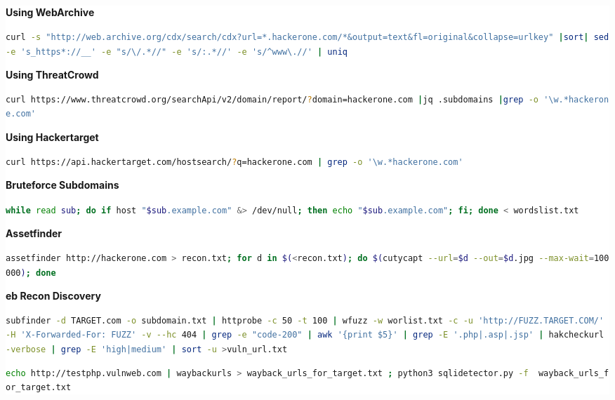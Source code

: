 ```bash
```
**Using WebArchive**
```bash
curl -s "http://web.archive.org/cdx/search/cdx?url=*.hackerone.com/*&output=text&fl=original&collapse=urlkey" |sort| sed -e 's_https*://__' -e "s/\/.*//" -e 's/:.*//' -e 's/^www\.//' | uniq
```
**Using ThreatCrowd**
```bash
curl https://www.threatcrowd.org/searchApi/v2/domain/report/?domain=hackerone.com |jq .subdomains |grep -o '\w.*hackerone.com'
```
**Using Hackertarget**
```bash
curl https://api.hackertarget.com/hostsearch/?q=hackerone.com | grep -o '\w.*hackerone.com'
```
**Bruteforce Subdomains**
```bash
while read sub; do if host "$sub.example.com" &> /dev/null; then echo "$sub.example.com"; fi; done < wordslist.txt
```
**Assetfinder**
```bash
assetfinder http://hackerone.com > recon.txt; for d in $(<recon.txt); do $(cutycapt --url=$d --out=$d.jpg --max-wait=100000); done
```
**eb Recon Discovery**
```bash
subfinder -d TARGET.com -o subdomain.txt | httprobe -c 50 -t 100 | wfuzz -w worlist.txt -c -u 'http://FUZZ.TARGET.COM/' -H 'X-Forwarded-For: FUZZ' -v --hc 404 | grep -e "code-200" | awk '{print $5}' | grep -E '.php|.asp|.jsp' | hakcheckurl -verbose | grep -E 'high|medium' | sort -u >vuln_url.txt
```
```bash
echo http://testphp.vulnweb.com | waybackurls > wayback_urls_for_target.txt ; python3 sqlidetector.py -f  wayback_urls_for_target.txt
```
```bash
